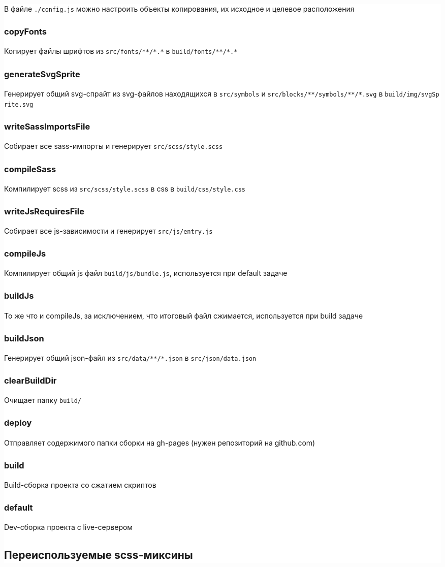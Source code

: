 В файле `./config.js` можно настроить объекты копирования, их исходное и целевое расположения

### copyFonts

Копирует файлы шрифтов из `src/fonts/**/*.*` в `build/fonts/**/*.*`

### generateSvgSprite

Генерирует общий svg-спрайт из svg-файлов находящихся в `src/symbols` и `src/blocks/**/symbols/**/*.svg` в `build/img/svgSprite.svg`

### writeSassImportsFile

Собирает все sass-импорты и генерирует `src/scss/style.scss`

### compileSass

Компилирует scss из `src/scss/style.scss` в css в `build/css/style.css`

### writeJsRequiresFile

Собирает все js-зависимости и генерирует `src/js/entry.js`

### compileJs

Компилирует общий js файл `build/js/bundle.js`, используется при default задаче

### buildJs

То же что и compileJs, за исключением, что итоговый файл сжимается, используется при build задаче

### buildJson

Генерирует общий json-файл из `src/data/**/*.json` в `src/json/data.json`

### clearBuildDir

Очищает папку `build/`

### deploy

Отправляет содержимого папки сборки на gh-pages (нужен репозиторий на github.com)

### build

Build-сборка проекта со сжатием скриптов

### default

Dev-сборка проекта с live-сервером


## Переиспользуемые scss-миксины
